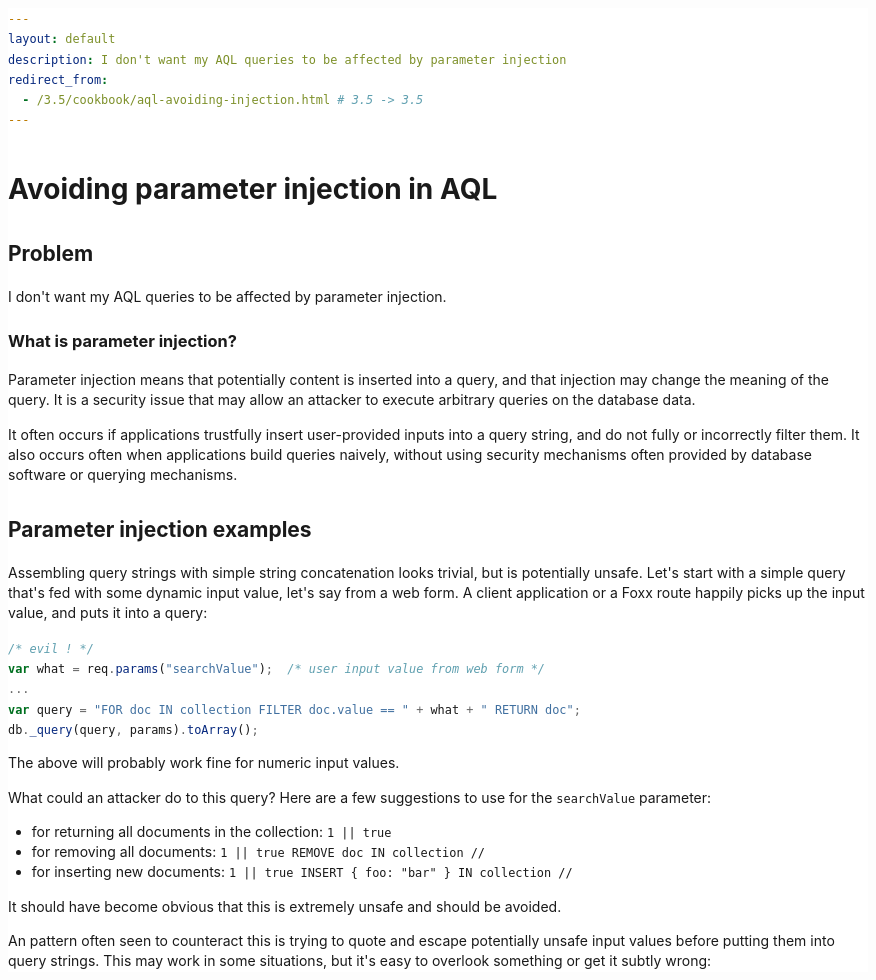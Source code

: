 ```yaml
---
layout: default
description: I don't want my AQL queries to be affected by parameter injection
redirect_from:
  - /3.5/cookbook/aql-avoiding-injection.html # 3.5 -> 3.5
---
```

Avoiding parameter injection in AQL
===================================

Problem
-------

I don't want my AQL queries to be affected by parameter injection.

### What is parameter injection?

Parameter injection means that potentially content is inserted into a query,
and that injection may change the meaning of the query. It is a security issue
that may allow an attacker to execute arbitrary queries on the database data.

It often occurs if applications trustfully insert user-provided inputs into a
query string, and do not fully or incorrectly filter them. It also occurs often
when applications build queries naively, without using security mechanisms often
provided by database software or querying mechanisms.

Parameter injection examples
----------------------------

Assembling query strings with simple string concatenation looks trivial,
but is potentially unsafe. Let's start with a simple query that's fed with some
dynamic input value, let's say from a web form. A client application or a Foxx
route happily picks up the input value, and puts it into a query:

```js
/* evil ! */
var what = req.params("searchValue");  /* user input value from web form */
...
var query = "FOR doc IN collection FILTER doc.value == " + what + " RETURN doc";
db._query(query, params).toArray();
```

The above will probably work fine for numeric input values.

What could an attacker do to this query? Here are a few suggestions to use for the
`searchValue` parameter:

- for returning all documents in the collection: `1 || true`
- for removing all documents: `1 || true REMOVE doc IN collection //`
- for inserting new documents: `1 || true INSERT { foo: "bar" } IN collection //` 

It should have become obvious that this is extremely unsafe and should be avoided.

An pattern often seen to counteract this is trying to quote and escape potentially 
unsafe input values before putting them into query strings. This may work in some situations,
but it's easy to overlook something or get it subtly wrong:
